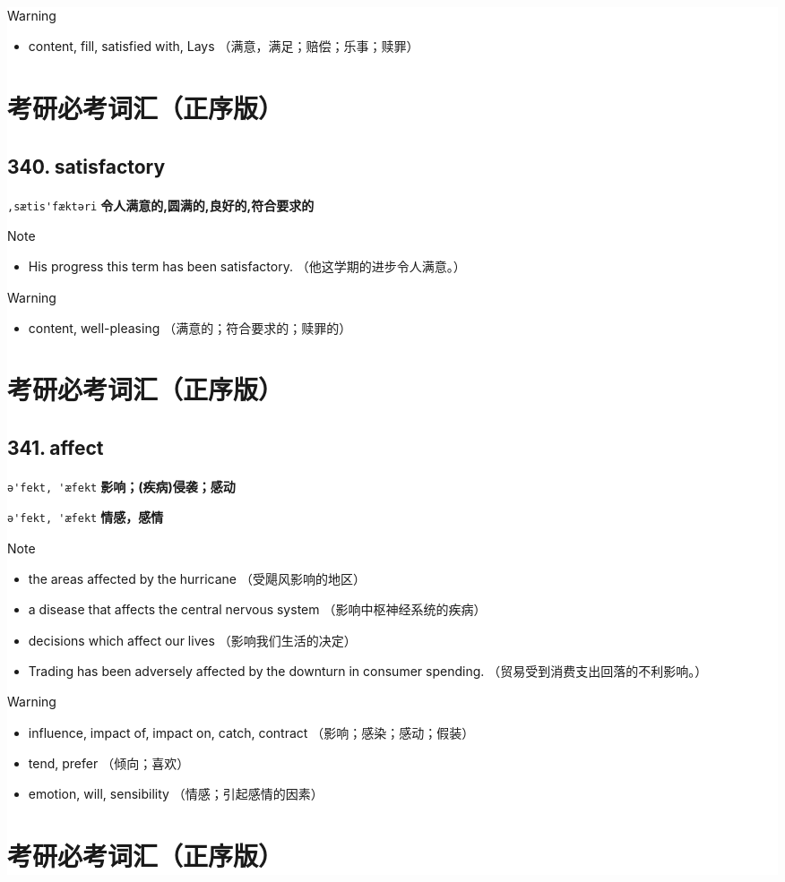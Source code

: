 > [!WARNING]
>
> - content, fill, satisfied with, Lays （满意，满足；赔偿；乐事；赎罪）
>

# 考研必考词汇（正序版）

## 340. satisfactory

`,sætis'fæktəri`  **令人满意的,圆满的,良好的,符合要求的**

> [!NOTE]
>
> - His progress this term has been satisfactory. （他这学期的进步令人满意。）
>

> [!WARNING]
>
> - content, well-pleasing （满意的；符合要求的；赎罪的）
>

# 考研必考词汇（正序版）

## 341. affect

`ə'fekt, 'æfekt`  **影响；(疾病)侵袭；感动**

`ə'fekt, 'æfekt`  **情感，感情**

> [!NOTE]
>
> - the areas affected by the hurricane （受飓风影响的地区）
>
> - a disease that affects the central nervous system （影响中枢神经系统的疾病）
>
> - decisions which affect our lives （影响我们生活的决定）
>
> - Trading has been adversely affected by the downturn in consumer spending. （贸易受到消费支出回落的不利影响。）
>

> [!WARNING]
>
> - influence, impact of, impact on, catch, contract （影响；感染；感动；假装）
>
> - tend, prefer （倾向；喜欢）
>
> - emotion, will, sensibility （情感；引起感情的因素）
>

# 考研必考词汇（正序版）
